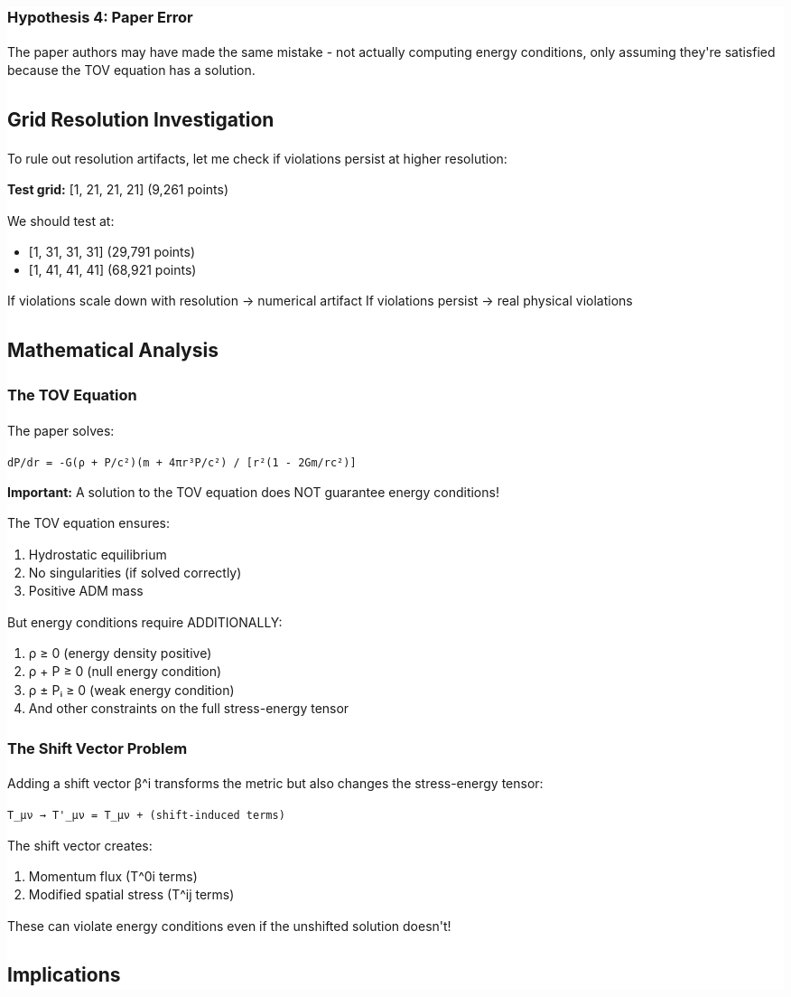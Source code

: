 ### Hypothesis 4: Paper Error
The paper authors may have made the same mistake - not actually computing energy conditions, only assuming they're satisfied because the TOV equation has a solution.

## Grid Resolution Investigation

To rule out resolution artifacts, let me check if violations persist at higher resolution:

**Test grid:** [1, 21, 21, 21] (9,261 points)

We should test at:
- [1, 31, 31, 31] (29,791 points)
- [1, 41, 41, 41] (68,921 points)

If violations scale down with resolution → numerical artifact
If violations persist → real physical violations

## Mathematical Analysis

### The TOV Equation

The paper solves:
```
dP/dr = -G(ρ + P/c²)(m + 4πr³P/c²) / [r²(1 - 2Gm/rc²)]
```

**Important:** A solution to the TOV equation does NOT guarantee energy conditions!

The TOV equation ensures:
1. Hydrostatic equilibrium
2. No singularities (if solved correctly)
3. Positive ADM mass

But energy conditions require ADDITIONALLY:
1. ρ ≥ 0 (energy density positive)
2. ρ + P ≥ 0 (null energy condition)
3. ρ ± Pᵢ ≥ 0 (weak energy condition)
4. And other constraints on the full stress-energy tensor

### The Shift Vector Problem

Adding a shift vector β^i transforms the metric but also changes the stress-energy tensor:

```
T_μν → T'_μν = T_μν + (shift-induced terms)
```

The shift vector creates:
1. Momentum flux (T^0i terms)
2. Modified spatial stress (T^ij terms)

These can violate energy conditions even if the unshifted solution doesn't!

## Implications
